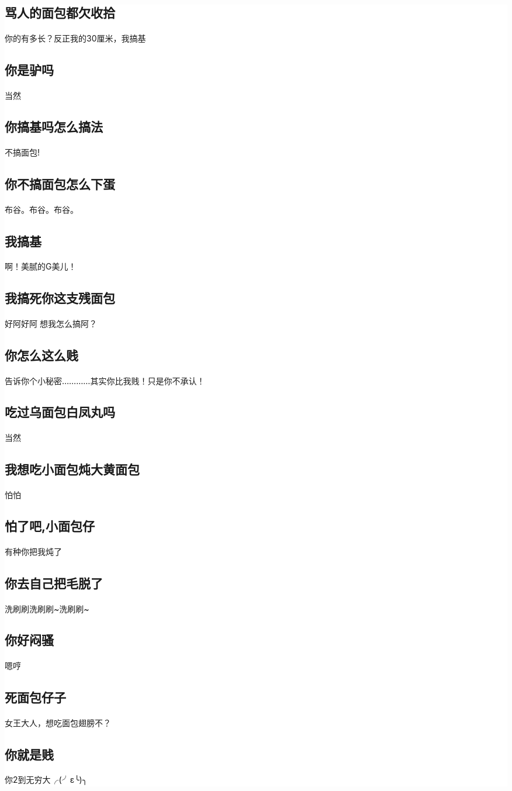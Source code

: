 ## 骂人的面包都欠收拾
你的有多长？反正我的30厘米，我搞基

## 你是驴吗
当然

## 你搞基吗怎么搞法
不搞面包!

## 你不搞面包怎么下蛋
布谷。布谷。布谷。

## 我搞基
啊！美腻的G美儿！

## 我搞死你这支残面包
好阿好阿 想我怎么搞阿？

## 你怎么这么贱
告诉你个小秘密…………其实你比我贱！只是你不承认！

## 吃过乌面包白凤丸吗
当然

## 我想吃小面包炖大黄面包
怕怕

## 怕了吧,小面包仔
有种你把我炖了

## 你去自己把毛脱了
洗刷刷洗刷刷~洗刷刷~

## 你好闷骚
嗯哼

## 死面包仔子
女王大人，想吃面包翅膀不？

## 你就是贱
你2到无穷大╭(╯ε╰)╮
